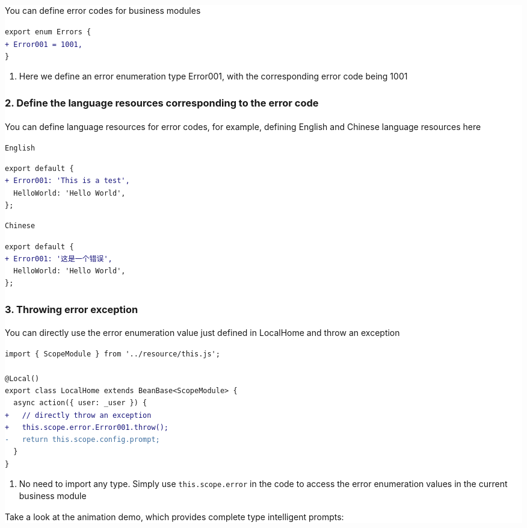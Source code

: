You can define error codes for business modules

``` diff
export enum Errors {
+ Error001 = 1001,
}
```
1. Here we define an error enumeration type Error001, with the corresponding error code being 1001

### 2. Define the language resources corresponding to the error code

You can define language resources for error codes, for example, defining English and Chinese language resources here

`English`
``` diff
export default {
+ Error001: 'This is a test',
  HelloWorld: 'Hello World',
};
```

`Chinese`
``` diff
export default {
+ Error001: '这是一个错误',
  HelloWorld: 'Hello World',
};
```

### 3. Throwing error exception

You can directly use the error enumeration value just defined in LocalHome and throw an exception

``` diff
import { ScopeModule } from '../resource/this.js';

@Local()
export class LocalHome extends BeanBase<ScopeModule> {
  async action({ user: _user }) {
+   // directly throw an exception
+   this.scope.error.Error001.throw();
-   return this.scope.config.prompt;
  }
}
```

1. No need to import any type. Simply use `this.scope.error` in the code to access the error enumeration values in the current business module

Take a look at the animation demo, which provides complete type intelligent prompts:
